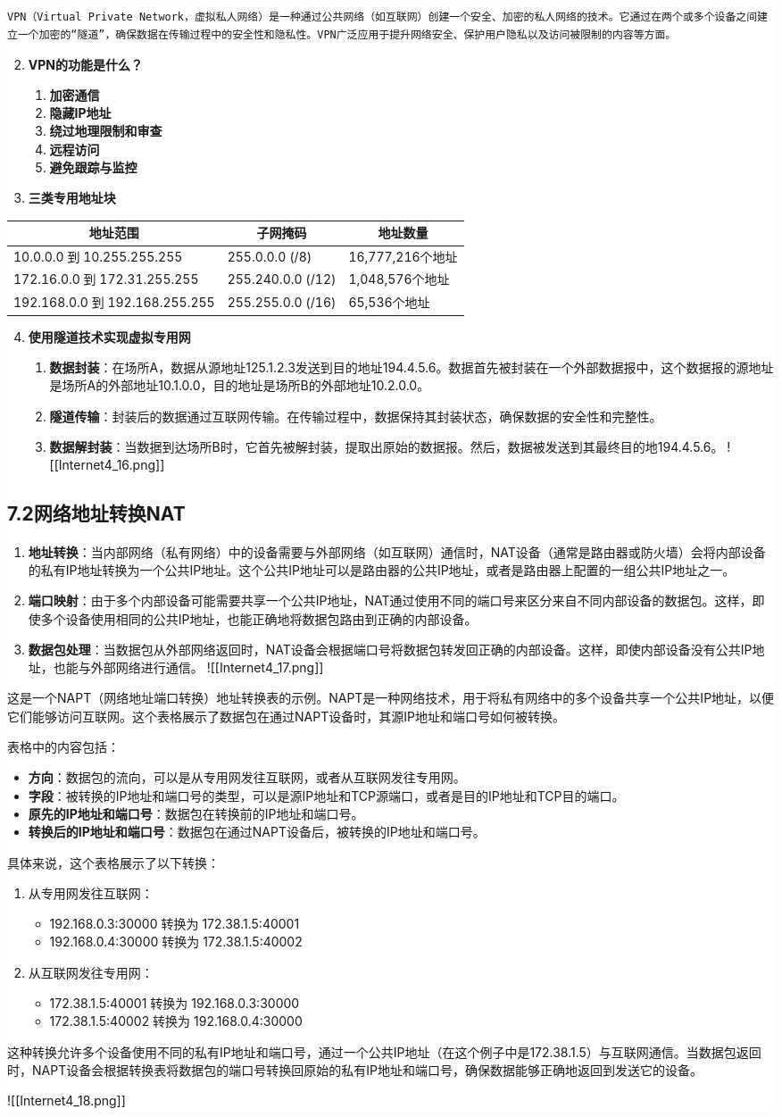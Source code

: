 	VPN（Virtual Private Network，虚拟私人网络）是一种通过公共网络（如互联网）创建一个安全、加密的私人网络的技术。它通过在两个或多个设备之间建立一个加密的“隧道”，确保数据在传输过程中的安全性和隐私性。VPN广泛应用于提升网络安全、保护用户隐私以及访问被限制的内容等方面。
	
2. **VPN的功能是什么？**
	1. **加密通信**
    2. **隐藏IP地址**
    3. **绕过地理限制和审查**
    4. **远程访问**
    5. **避免跟踪与监控**

3. **三类专用地址块**

| 地址范围               | 子网掩码      | 地址数量         |
|------------------------|---------------|------------------|
| 10.0.0.0 到 10.255.255.255 | 255.0.0.0 (/8) | 16,777,216个地址 |
| 172.16.0.0 到 172.31.255.255 | 255.240.0.0 (/12) | 1,048,576个地址  |
| 192.168.0.0 到 192.168.255.255 | 255.255.0.0 (/16) | 65,536个地址    |
4. **使用隧道技术实现虚拟专用网**

	1. **数据封装**：在场所A，数据从源地址125.1.2.3发送到目的地址194.4.5.6。数据首先被封装在一个外部数据报中，这个数据报的源地址是场所A的外部地址10.1.0.0，目的地址是场所B的外部地址10.2.0.0。
	    
	2. **隧道传输**：封装后的数据通过互联网传输。在传输过程中，数据保持其封装状态，确保数据的安全性和完整性。
	    
	3. **数据解封装**：当数据到达场所B时，它首先被解封装，提取出原始的数据报。然后，数据被发送到其最终目的地194.4.5.6。
![[Internet4_16.png]]

## 7.2网络地址转换NAT
1. **地址转换**：当内部网络（私有网络）中的设备需要与外部网络（如互联网）通信时，NAT设备（通常是路由器或防火墙）会将内部设备的私有IP地址转换为一个公共IP地址。这个公共IP地址可以是路由器的公共IP地址，或者是路由器上配置的一组公共IP地址之一。
    
2. **端口映射**：由于多个内部设备可能需要共享一个公共IP地址，NAT通过使用不同的端口号来区分来自不同内部设备的数据包。这样，即使多个设备使用相同的公共IP地址，也能正确地将数据包路由到正确的内部设备。
    
3. **数据包处理**：当数据包从外部网络返回时，NAT设备会根据端口号将数据包转发回正确的内部设备。这样，即使内部设备没有公共IP地址，也能与外部网络进行通信。
![[Internet4_17.png]]

这是一个NAPT（网络地址端口转换）地址转换表的示例。NAPT是一种网络技术，用于将私有网络中的多个设备共享一个公共IP地址，以便它们能够访问互联网。这个表格展示了数据包在通过NAPT设备时，其源IP地址和端口号如何被转换。

表格中的内容包括：

- **方向**：数据包的流向，可以是从专用网发往互联网，或者从互联网发往专用网。
- **字段**：被转换的IP地址和端口号的类型，可以是源IP地址和TCP源端口，或者是目的IP地址和TCP目的端口。
- **原先的IP地址和端口号**：数据包在转换前的IP地址和端口号。
- **转换后的IP地址和端口号**：数据包在通过NAPT设备后，被转换的IP地址和端口号。

具体来说，这个表格展示了以下转换：

1. 从专用网发往互联网：
   - 192.168.0.3:30000 转换为 172.38.1.5:40001
   - 192.168.0.4:30000 转换为 172.38.1.5:40002

2. 从互联网发往专用网：
   - 172.38.1.5:40001 转换为 192.168.0.3:30000
   - 172.38.1.5:40002 转换为 192.168.0.4:30000

这种转换允许多个设备使用不同的私有IP地址和端口号，通过一个公共IP地址（在这个例子中是172.38.1.5）与互联网通信。当数据包返回时，NAPT设备会根据转换表将数据包的端口号转换回原始的私有IP地址和端口号，确保数据能够正确地返回到发送它的设备。

![[Internet4_18.png]]